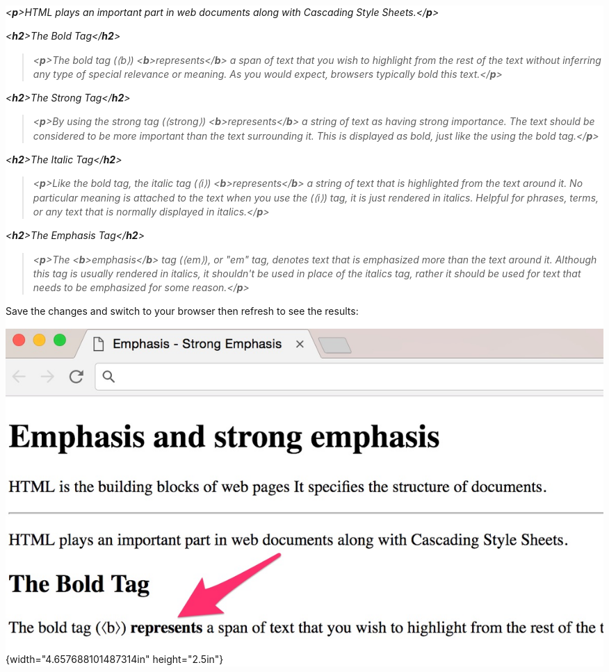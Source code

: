 *\<**p**\>HTML plays an important part in web documents along with
Cascading Style Sheets.\</**p**\>*

*\<**h2**\>The Bold Tag\</**h2**\>*

> *\<**p**\>The bold tag (⟨b⟩) \<**b**\>represents\</**b**\> a span of
> text that you wish to highlight from the rest of the text without
> inferring any type of special relevance or meaning. As you would
> expect, browsers typically bold this text.\</**p**\>*

*\<**h2**\>The Strong Tag\</**h2**\>*

> *\<**p**\>By using the strong tag (⟨strong⟩)
> \<**b**\>represents\</**b**\> a string of text as having strong
> importance. The text should be considered to be more important than
> the text surrounding it. This is displayed as bold, just like the
> using the bold tag.\</**p**\>*

*\<**h2**\>The Italic Tag\</**h2**\>*

> *\<**p**\>Like the bold tag, the italic tag (⟨i⟩)
> \<**b**\>represents\</**b**\> a string of text that is highlighted
> from the text around it. No particular meaning is attached to the text
> when you use the (⟨i⟩) tag, it is just rendered in italics. Helpful
> for phrases, terms, or any text that is normally displayed in
> italics.\</**p**\>*

*\<**h2**\>The Emphasis Tag\</**h2**\>*

> *\<**p**\>The \<**b**\>emphasis\</**b**\> tag (⟨em⟩), or \"em\" tag,
> denotes text that is emphasized more than the text around it. Although
> this tag is usually rendered in italics, it shouldn\'t be used in
> place of the italics tag, rather it should be used for text that needs
> to be emphasized for some reason.\</**p**\>*

Save the changes and switch to your browser then refresh to see the
results:

![](./images/media/image11.jpg){width="4.657688101487314in"
height="2.5in"}
